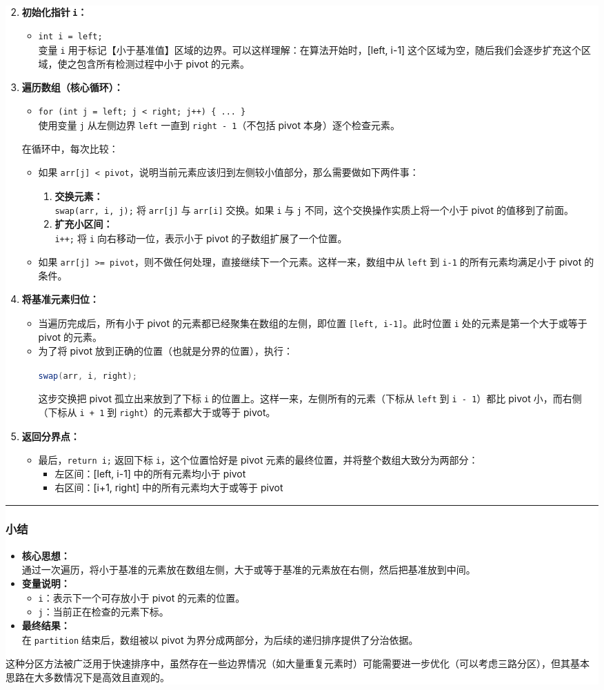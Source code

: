 2. **初始化指针 `i`：**  
   - `int i = left;`  
     变量 `i` 用于标记【小于基准值】区域的边界。可以这样理解：在算法开始时，[left, i-1] 这个区域为空，随后我们会逐步扩充这个区域，使之包含所有检测过程中小于 pivot 的元素。

3. **遍历数组（核心循环）：**  
   - `for (int j = left; j < right; j++) { ... }`  
     使用变量 `j` 从左侧边界 `left` 一直到 `right - 1`（不包括 pivot 本身）逐个检查元素。  
     
   在循环中，每次比较：
   - 如果 `arr[j] < pivot`，说明当前元素应该归到左侧较小值部分，那么需要做如下两件事：
     1. **交换元素：**  
        `swap(arr, i, j);` 将 `arr[j]` 与 `arr[i]` 交换。如果 `i` 与 `j` 不同，这个交换操作实质上将一个小于 pivot 的值移到了前面。  
     2. **扩充小区间：**  
        `i++;` 将 `i` 向右移动一位，表示小于 pivot 的子数组扩展了一个位置。  
        
   - 如果 `arr[j] >= pivot`，则不做任何处理，直接继续下一个元素。这样一来，数组中从 `left` 到 `i-1` 的所有元素均满足小于 pivot 的条件。

4. **将基准元素归位：**  
   - 当遍历完成后，所有小于 pivot 的元素都已经聚集在数组的左侧，即位置 `[left, i-1]`。此时位置 `i` 处的元素是第一个大于或等于 pivot 的元素。  
   - 为了将 pivot 放到正确的位置（也就是分界的位置），执行：
     ```java
     swap(arr, i, right);
     ```
     这步交换把 pivot 孤立出来放到了下标 `i` 的位置上。这样一来，左侧所有的元素（下标从 `left` 到 `i - 1`）都比 pivot 小，而右侧（下标从 `i + 1` 到 `right`）的元素都大于或等于 pivot。

5. **返回分界点：**  
   - 最后，`return i;` 返回下标 `i`，这个位置恰好是 pivot 元素的最终位置，并将整个数组大致分为两部分：  
     - 左区间：[left, i-1] 中的所有元素均小于 pivot  
     - 右区间：[i+1, right] 中的所有元素均大于或等于 pivot

---

### 小结

- **核心思想：**  
  通过一次遍历，将小于基准的元素放在数组左侧，大于或等于基准的元素放在右侧，然后把基准放到中间。  
- **变量说明：**  
  - `i`：表示下一个可存放小于 pivot 的元素的位置。  
  - `j`：当前正在检查的元素下标。  
- **最终结果：**  
  在 `partition` 结束后，数组被以 pivot 为界分成两部分，为后续的递归排序提供了分治依据。

这种分区方法被广泛用于快速排序中，虽然存在一些边界情况（如大量重复元素时）可能需要进一步优化（可以考虑三路分区），但其基本思路在大多数情况下是高效且直观的。